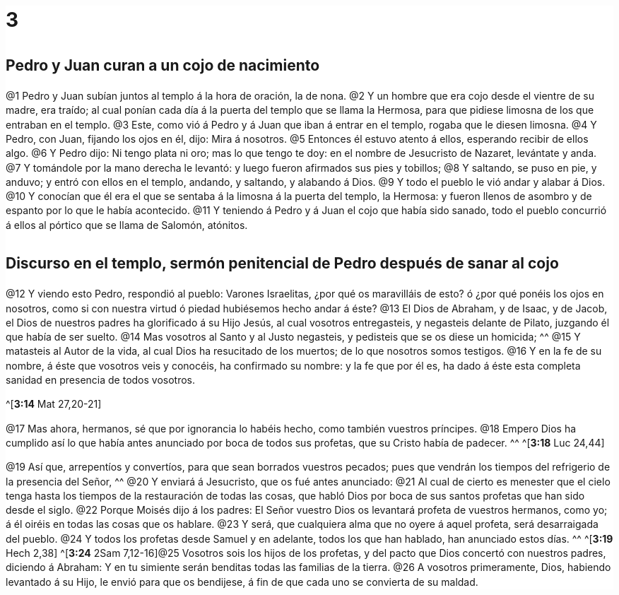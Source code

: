 # 3 
## Pedro y Juan curan a un cojo de nacimiento
@1 Pedro y Juan subían juntos al templo á la hora de oración, la de nona. @2 Y un hombre que era cojo desde el vientre de su madre, era traído; al cual ponían cada día á la puerta del templo que se llama la Hermosa, para que pidiese limosna de los que entraban en el templo. @3 Este, como vió á Pedro y á Juan que iban á entrar en el templo, rogaba que le diesen limosna. @4 Y Pedro, con Juan, fijando los ojos en él, dijo: Mira á nosotros. @5 Entonces él estuvo atento á ellos, esperando recibir de ellos algo. @6 Y Pedro dijo: Ni tengo plata ni oro; mas lo que tengo te doy: en el nombre de Jesucristo de Nazaret, levántate y anda. @7 Y tomándole por la mano derecha le levantó: y luego fueron afirmados sus pies y tobillos; @8 Y saltando, se puso en pie, y anduvo; y entró con ellos en el templo, andando, y saltando, y alabando á Dios. @9 Y todo el pueblo le vió andar y alabar á Dios. @10 Y conocían que él era el que se sentaba á la limosna á la puerta del templo, la Hermosa: y fueron llenos de asombro y de espanto por lo que le había acontecido. @11 Y teniendo á Pedro y á Juan el cojo que había sido sanado, todo el pueblo concurrió á ellos al pórtico que se llama de Salomón, atónitos. 



## Discurso en el templo, sermón penitencial de Pedro después de sanar al cojo
@12 Y viendo esto Pedro, respondió al pueblo: Varones Israelitas, ¿por qué os maravilláis de esto? ó ¿por qué ponéis los ojos en nosotros, como si con nuestra virtud ó piedad hubiésemos hecho andar á éste? @13 El Dios de Abraham, y de Isaac, y de Jacob, el Dios de nuestros padres ha glorificado á su Hijo Jesús, al cual vosotros entregasteis, y negasteis delante de Pilato, juzgando él que había de ser suelto. @14 Mas vosotros al Santo y al Justo negasteis, y pedisteis que se os diese un homicida; ^^ @15 Y matasteis al Autor de la vida, al cual Dios ha resucitado de los muertos; de lo que nosotros somos testigos. @16 Y en la fe de su nombre, á éste que vosotros veis y conocéis, ha confirmado su nombre: y la fe que por él es, ha dado á éste esta completa sanidad en presencia de todos vosotros. 

^[**3:14** Mat 27,20-21]

@17 Mas ahora, hermanos, sé que por ignorancia lo habéis hecho, como también vuestros príncipes. @18 Empero Dios ha cumplido así lo que había antes anunciado por boca de todos sus profetas, que su Cristo había de padecer. 
^^ 
^[**3:18** Luc 24,44]

@19 Así que, arrepentíos y convertíos, para que sean borrados vuestros pecados; pues que vendrán los tiempos del refrigerio de la presencia del Señor, ^^ @20 Y enviará á Jesucristo, que os fué antes anunciado: @21 Al cual de cierto es menester que el cielo tenga hasta los tiempos de la restauración de todas las cosas, que habló Dios por boca de sus santos profetas que han sido desde el siglo. @22 Porque Moisés dijo á los padres: El Señor vuestro Dios os levantará profeta de vuestros hermanos, como yo; á él oiréis en todas las cosas que os hablare. @23 Y será, que cualquiera alma que no oyere á aquel profeta, será desarraigada del pueblo. @24 Y todos los profetas desde Samuel y en adelante, todos los que han hablado, han anunciado estos días. 
^^ 
^[**3:19** Hech 2,38] ^[**3:24** 2Sam 7,12-16]@25 Vosotros sois los hijos de los profetas, y del pacto que Dios concertó con nuestros padres, diciendo á Abraham: Y en tu simiente serán benditas todas las familias de la tierra. @26 A vosotros primeramente, Dios, habiendo levantado á su Hijo, le envió para que os bendijese, á fin de que cada uno se convierta de su maldad. 
